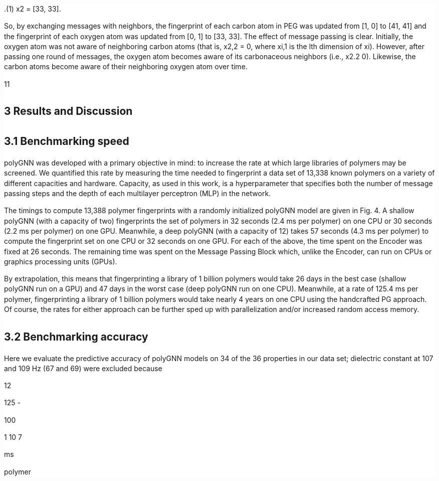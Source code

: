 .(1) x2 = [33, 33].

So, by exchanging messages with neighbors, the fingerprint of each carbon atom in PEG was updated from [1, 0] to [41, 41] and the fingerprint of each oxygen atom was updated from [0, 1] to [33, 33]. The effect of message passing is clear. Initially, the oxygen atom was not aware of neighboring carbon atoms (that is, x2,2 = 0, where xi,1 is the lth dimension of xi). However, after passing one round of messages, the oxygen atom becomes aware of its carbonaceous neighbors (i.e., x2.2 0). Likewise, the carbon atoms become aware of their neighboring oxygen atom over time.

11

## 3 Results and Discussion



## 3.1 Benchmarking speed



polyGNN was developed with a primary objective in mind: to increase the rate at which large libraries of polymers may be screened. We quantified this rate by measuring the time needed to fingerprint a data set of 13,338 known polymers on a variety of different capacities and hardware. Capacity, as used in this work, is a hyperparameter that specifies both the number of message passing steps and the depth of each multilayer perceptron (MLP) in the network.

The timings to compute 13,388 polymer fingerprints with a randomly initialized polyGNN model are given in Fig. 4. A shallow polyGNN (with a capacity of two) fingerprints the set of polymers in 32 seconds (2.4 ms per polymer) on one CPU or 30 seconds (2.2 ms per polymer) on one GPU. Meanwhile, a deep polyGNN (with a capacity of 12) takes 57 seconds (4.3 ms per polymer) to compute the fingerprint set on one CPU or 32 seconds on one GPU. For each of the above, the time spent on the Encoder was fixed at 26 seconds. The remaining time was spent on the Message Passing Block which, unlike the Encoder, can run on CPUs or graphics processing units (GPUs).

By extrapolation, this means that fingerprinting a library of 1 billion polymers would take 26 days in the best case (shallow polyGNN run on a GPU) and 47 days in the worst case (deep polyGNN run on one CPU). Meanwhile, at a rate of 125.4 ms per polymer, fingerprinting a library of 1 billion polymers would take nearly 4 years on one CPU using the handcrafted PG approach. Of course, the rates for either approach can be further sped up with parallelization and/or increased random access memory.

## 3.2 Benchmarking accuracy



Here we evaluate the predictive accuracy of polyGNN models on 34 of the 36 properties in our data set; dielectric constant at 107 and 109 Hz (67 and 69) were excluded because

12

125 -

100

1 10 7

ms

polymer
